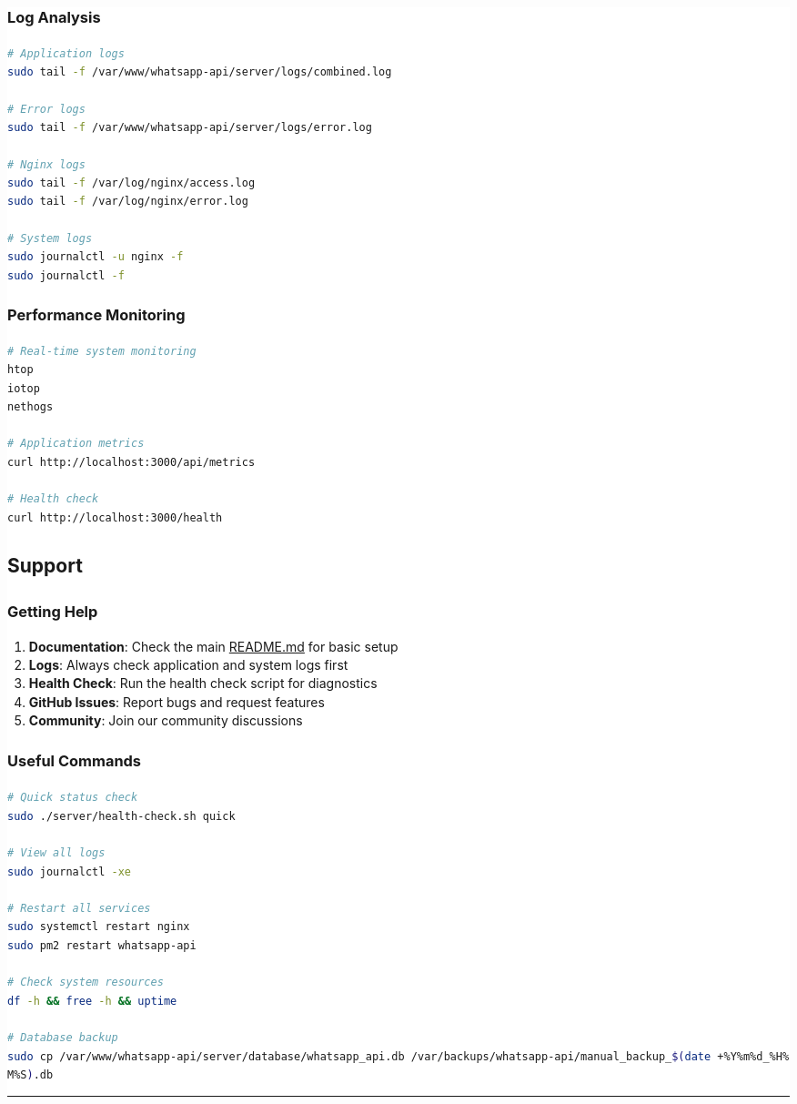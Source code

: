 ### Log Analysis

```bash
# Application logs
sudo tail -f /var/www/whatsapp-api/server/logs/combined.log

# Error logs
sudo tail -f /var/www/whatsapp-api/server/logs/error.log

# Nginx logs
sudo tail -f /var/log/nginx/access.log
sudo tail -f /var/log/nginx/error.log

# System logs
sudo journalctl -u nginx -f
sudo journalctl -f
```

### Performance Monitoring

```bash
# Real-time system monitoring
htop
iotop
nethogs

# Application metrics
curl http://localhost:3000/api/metrics

# Health check
curl http://localhost:3000/health
```

## Support

### Getting Help

1. **Documentation**: Check the main [README.md](README.md) for basic setup
2. **Logs**: Always check application and system logs first
3. **Health Check**: Run the health check script for diagnostics
4. **GitHub Issues**: Report bugs and request features
5. **Community**: Join our community discussions

### Useful Commands

```bash
# Quick status check
sudo ./server/health-check.sh quick

# View all logs
sudo journalctl -xe

# Restart all services
sudo systemctl restart nginx
sudo pm2 restart whatsapp-api

# Check system resources
df -h && free -h && uptime

# Database backup
sudo cp /var/www/whatsapp-api/server/database/whatsapp_api.db /var/backups/whatsapp-api/manual_backup_$(date +%Y%m%d_%H%M%S).db
```

---